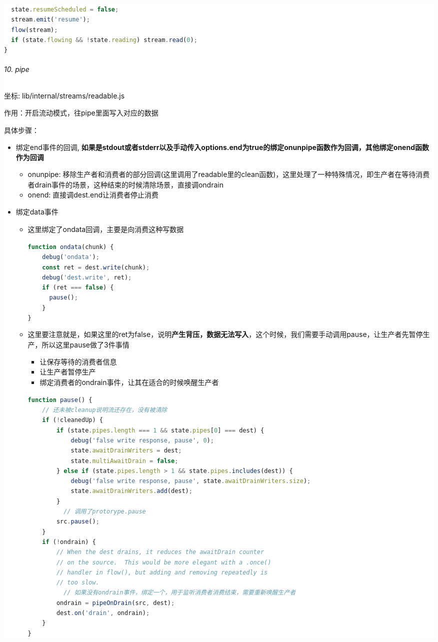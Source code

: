 ```javascript
  state.resumeScheduled = false;
  stream.emit('resume');
  flow(stream);
  if (state.flowing && !state.reading) stream.read(0);
}
```

###### 10. pipe

坐标: lib/internal/streams/readable.js

作用：开启流动模式，往pipe里面写入对应的数据

具体步骤：

+ 绑定end事件的回调, **如果是stdout或者stderr以及手动传入options.end为true的绑定onunpipe函数作为回调，其他绑定onend函数作为回调**
  + onunpipe: 移除生产者和消费者的部分回调(这里调用了readable里的clean函数)，这里处理了一种特殊情况，即生产者在等待消费者drain事件的场景，这种结束的时候清除场景，直接调ondrain
  + onend: 直接调dest.end让消费者停止消费
  
+ 绑定data事件
  + 这里绑定了ondata回调，主要是向消费这种写数据

      ```javascript
      function ondata(chunk) {
          debug('ondata');
          const ret = dest.write(chunk);
          debug('dest.write', ret);
          if (ret === false) {
            pause();
          }
      }
      ```

  + 这里要注意就是，如果这里的ret为false，说明**产生背压，数据无法写入**，这个时候，我们需要手动调用pause，让生产者先暂停生产，所以这里pause做了3件事情

      + 让保存等待的消费者信息
      + 让生产者暂停生产
      + 绑定消费者的ondrain事件，让其在适合的时候唤醒生产者

      ```javascript
      function pause() {
          // 还未被cleanup说明流还存在，没有被清除
          if (!cleanedUp) {
              if (state.pipes.length === 1 && state.pipes[0] === dest) {
                  debug('false write response, pause', 0);
                  state.awaitDrainWriters = dest;
                  state.multiAwaitDrain = false;
              } else if (state.pipes.length > 1 && state.pipes.includes(dest)) {
                  debug('false write response, pause', state.awaitDrainWriters.size);
                  state.awaitDrainWriters.add(dest);
              }
             	// 调用了protorype.pause
              src.pause();
          }
          if (!ondrain) {
              // When the dest drains, it reduces the awaitDrain counter
              // on the source.  This would be more elegant with a .once()
              // handler in flow(), but adding and removing repeatedly is
              // too slow.
             	// 如果没有ondrain事件，绑定一个，用于监听消费者消费结束，需要重新唤醒生产者
              ondrain = pipeOnDrain(src, dest);
              dest.on('drain', ondrain);
          }
      }
      